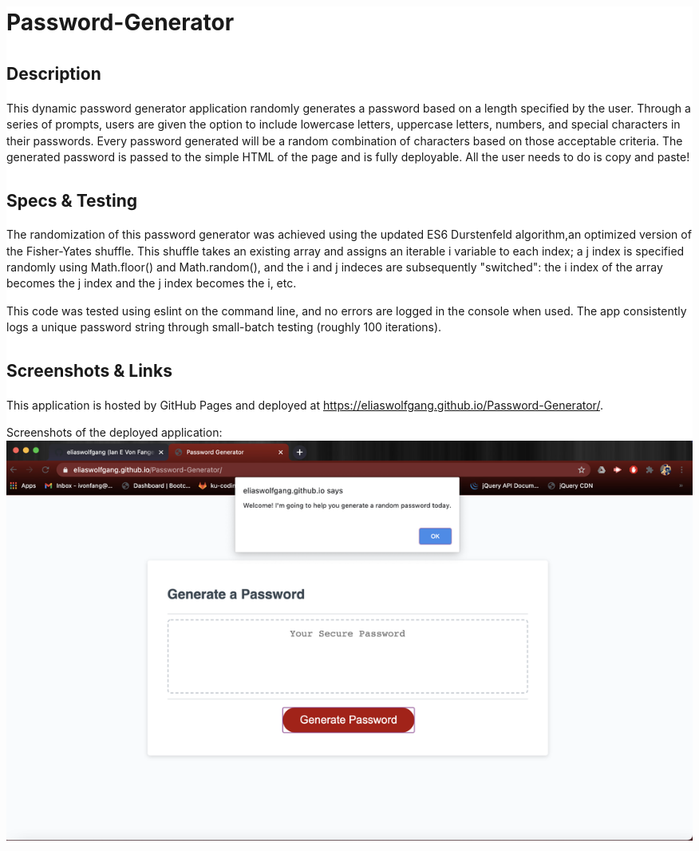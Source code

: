 # Password-Generator

## Description
This dynamic password generator application randomly generates a password based on a length specified by the user. 
Through a series of prompts, users are given the option to include lowercase letters, uppercase letters, numbers, and special characters in their passwords. Every password generated will be a random combination of characters based on those acceptable criteria.
The generated password is passed to the simple HTML of the page and is fully deployable. All the user needs to do is copy and paste!

## Specs & Testing
The randomization of this password generator was achieved using the updated ES6 Durstenfeld algorithm,an optimized version of the Fisher-Yates shuffle. 
This shuffle takes an existing array and assigns an iterable i variable to each index; a j index is specified randomly using Math.floor() and Math.random(), and the i and j indeces are subsequently "switched":
the i index of the array becomes the j index and the j index becomes the i, etc.

This code was tested using eslint on the command line, and no errors are logged in the console when used. The app consistently logs a unique password string through small-batch testing (roughly 100 iterations).

## Screenshots & Links
This application is hosted by GitHub Pages and deployed at https://eliaswolfgang.github.io/Password-Generator/.

Screenshots of the deployed application:
<img src="./screenshots/screenshot1.png" width = 100%>